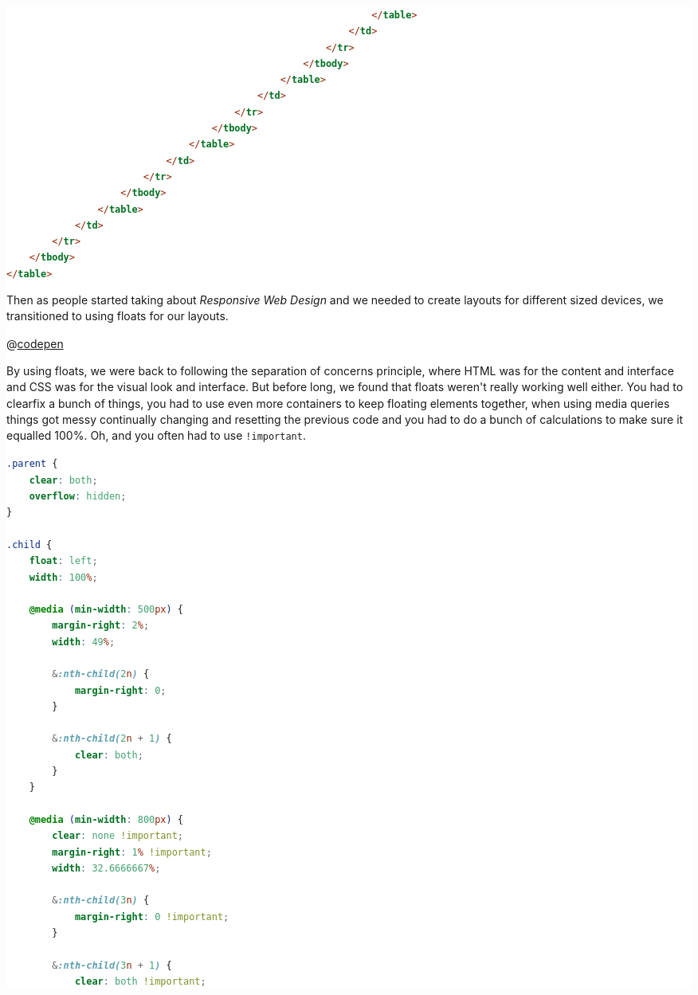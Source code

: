 ```html
                                                                </table>
                                                            </td>
                                                        </tr>
                                                    </tbody>
                                                </table>
                                            </td>
                                        </tr>
                                    </tbody>
                                </table>
                            </td>
                        </tr>
                    </tbody>
                </table>
            </td>
        </tr>
    </tbody>
</table>
```

Then as people started taking about *Responsive Web Design* and we needed to create layouts for different sized devices, we transitioned to using floats for our layouts.

@[codepen](WLyRGX)

By using floats, we were back to following the separation of concerns principle, where HTML was for the content and interface and CSS was for the visual look and interface. But before long, we found that floats weren't really working well either. You had to clearfix a bunch of things, you had to use even more containers to keep floating elements together, when using media queries things got messy continually changing and resetting the previous code and you had to do a bunch of calculations to make sure it equalled 100%. Oh, and you often had to use `!important`.

```scss
.parent {
	clear: both;
	overflow: hidden;
}

.child {
	float: left;
	width: 100%;
	
	@media (min-width: 500px) {
		margin-right: 2%;
		width: 49%;

		&:nth-child(2n) {
			margin-right: 0;
		}

		&:nth-child(2n + 1) {
			clear: both;
		}
	}

	@media (min-width: 800px) {
		clear: none !important;
		margin-right: 1% !important;
		width: 32.6666667%;

		&:nth-child(3n) {
			margin-right: 0 !important;
		}

		&:nth-child(3n + 1) {
			clear: both !important;
```